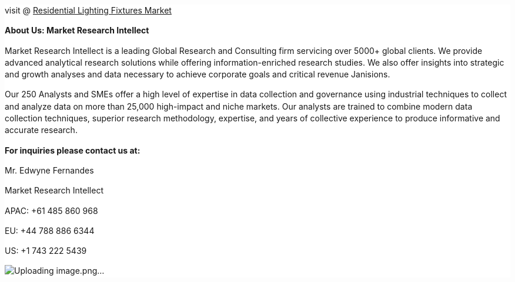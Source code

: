 visit&nbsp;@</strong>&nbsp;</span><span class="font-[700]"><a href="https://www.marketresearchintellect.com/product/global-residential-lighting-fixtures-market-size-and-forecast/?utm_source=Linkedin&utm_medium=857" target="_blank" data-tracking-control-name="article-ssr-frontend-pulse_little-text-block" data-tracking-will-navigate="" data-test-link="">Residential Lighting Fixtures Market</a></span></p><p><strong><span class="font-[700]">About Us: Market Research Intellect</span></strong></p><p><span class="">Market Research Intellect is a leading Global Research and Consulting firm servicing over 5000+ global clients. We provide advanced analytical research solutions while offering information-enriched research studies.&nbsp;</span>We also offer insights into strategic and growth analyses and data necessary to achieve corporate goals and critical revenue Janisions.</p><p><span class="">Our 250 Analysts and SMEs offer a high level of expertise in data collection and governance using industrial techniques to collect and analyze data on more than 25,000 high-impact and niche markets. Our analysts are trained to combine modern data collection techniques, superior research methodology, expertise, and years of collective experience to produce informative and accurate research.</span></p><p><strong>For inquiries please contact us at:</strong></p><p>Mr. Edwyne Fernandes</p><p>Market Research Intellect</p><p>APAC: +61 485 860 968</p><p>EU: +44 788 886 6344</p><p>US: +1 743 222 5439</p>
![Uploading image.png…]()
